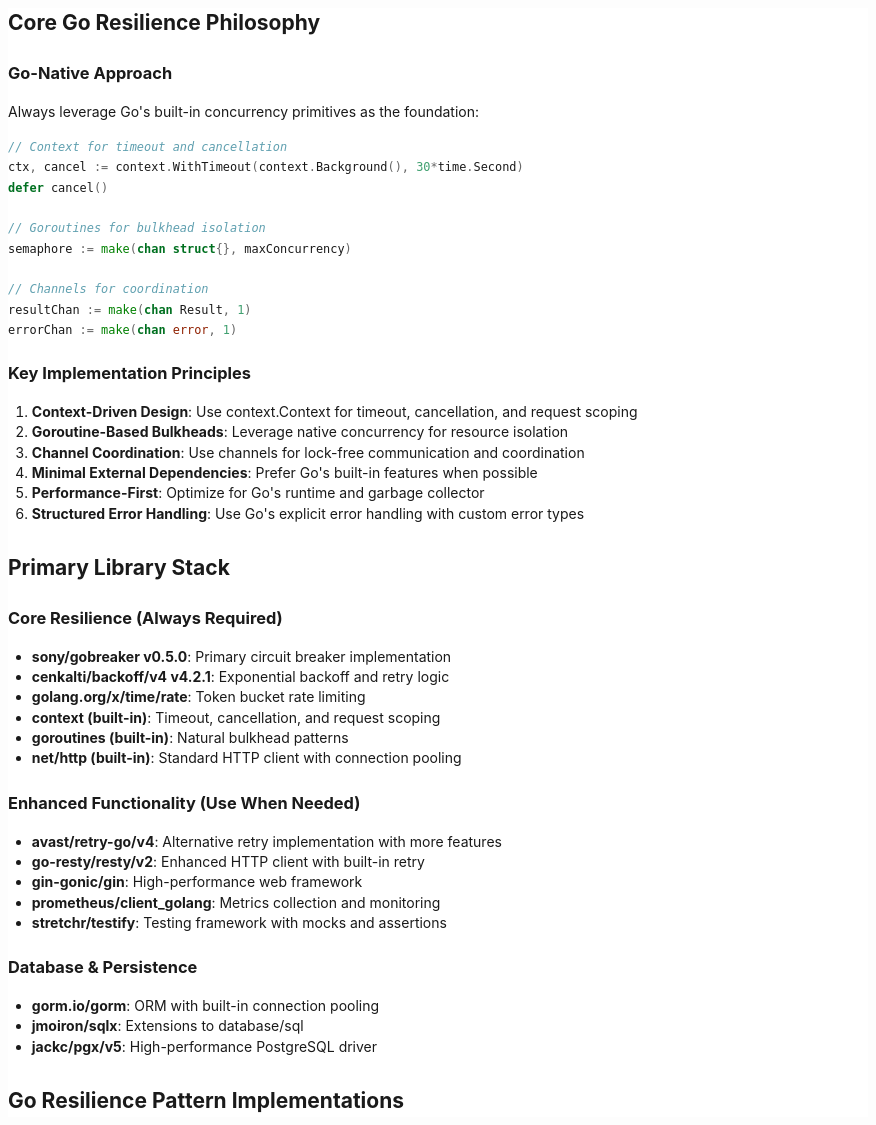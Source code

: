  ## Core Go Resilience Philosophy

  ### Go-Native Approach
  Always leverage Go's built-in concurrency primitives as the foundation:
  ```go
  // Context for timeout and cancellation
  ctx, cancel := context.WithTimeout(context.Background(), 30*time.Second)
  defer cancel()
  
  // Goroutines for bulkhead isolation
  semaphore := make(chan struct{}, maxConcurrency)
  
  // Channels for coordination
  resultChan := make(chan Result, 1)
  errorChan := make(chan error, 1)
  ```

  ### Key Implementation Principles
  1. **Context-Driven Design**: Use context.Context for timeout, cancellation, and request scoping
  2. **Goroutine-Based Bulkheads**: Leverage native concurrency for resource isolation
  3. **Channel Coordination**: Use channels for lock-free communication and coordination
  4. **Minimal External Dependencies**: Prefer Go's built-in features when possible
  5. **Performance-First**: Optimize for Go's runtime and garbage collector
  6. **Structured Error Handling**: Use Go's explicit error handling with custom error types

  ## Primary Library Stack

  ### Core Resilience (Always Required)
  - **sony/gobreaker v0.5.0**: Primary circuit breaker implementation
  - **cenkalti/backoff/v4 v4.2.1**: Exponential backoff and retry logic
  - **golang.org/x/time/rate**: Token bucket rate limiting
  - **context (built-in)**: Timeout, cancellation, and request scoping
  - **goroutines (built-in)**: Natural bulkhead patterns
  - **net/http (built-in)**: Standard HTTP client with connection pooling

  ### Enhanced Functionality (Use When Needed)
  - **avast/retry-go/v4**: Alternative retry implementation with more features
  - **go-resty/resty/v2**: Enhanced HTTP client with built-in retry
  - **gin-gonic/gin**: High-performance web framework
  - **prometheus/client_golang**: Metrics collection and monitoring
  - **stretchr/testify**: Testing framework with mocks and assertions

  ### Database & Persistence
  - **gorm.io/gorm**: ORM with built-in connection pooling
  - **jmoiron/sqlx**: Extensions to database/sql
  - **jackc/pgx/v5**: High-performance PostgreSQL driver

  ## Go Resilience Pattern Implementations
